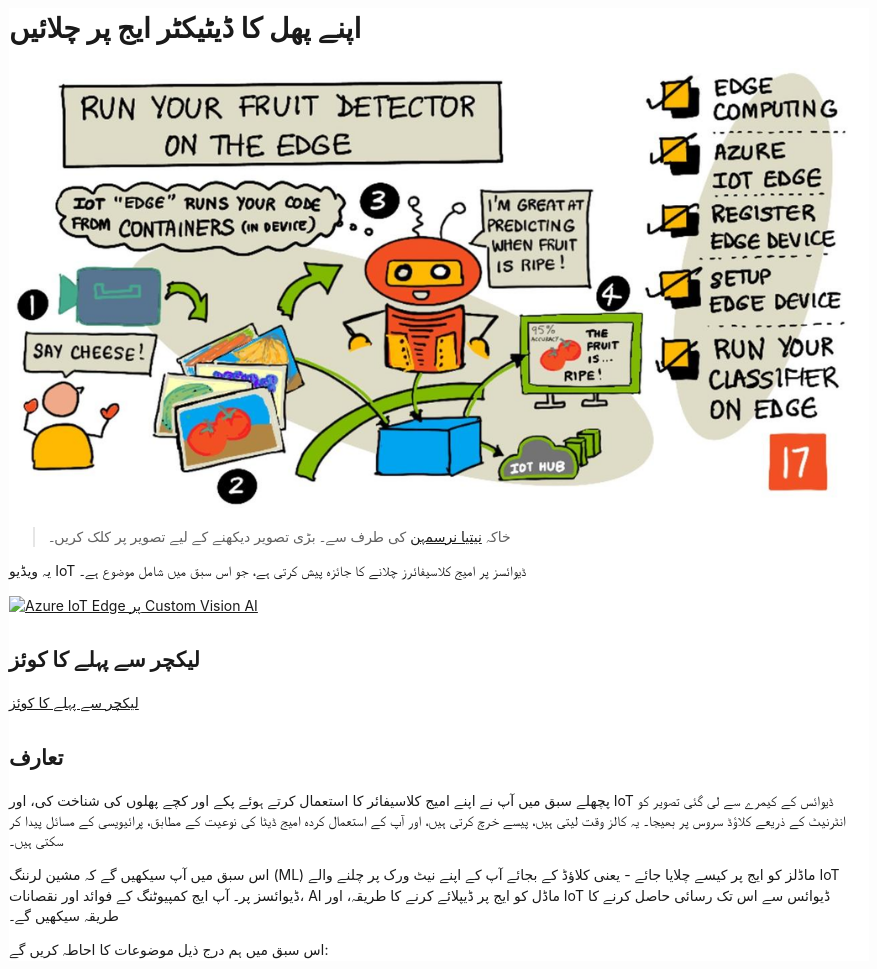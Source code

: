 
# اپنے پھل کا ڈیٹیکٹر ایج پر چلائیں

![اس سبق کا خاکہ](../../../../../translated_images/lesson-17.bc333c3c35ba8e42cce666cfffa82b915f787f455bd94e006aea2b6f2722421a.ur.jpg)

> خاکہ [نیتیا نرسمہن](https://github.com/nitya) کی طرف سے۔ بڑی تصویر دیکھنے کے لیے تصویر پر کلک کریں۔

یہ ویڈیو IoT ڈیوائسز پر امیج کلاسیفائرز چلانے کا جائزہ پیش کرتی ہے، جو اس سبق میں شامل موضوع ہے۔

[![Azure IoT Edge پر Custom Vision AI](https://img.youtube.com/vi/_K5fqGLO8us/0.jpg)](https://www.youtube.com/watch?v=_K5fqGLO8us)

## لیکچر سے پہلے کا کوئز

[لیکچر سے پہلے کا کوئز](https://black-meadow-040d15503.1.azurestaticapps.net/quiz/33)

## تعارف

پچھلے سبق میں آپ نے اپنے امیج کلاسیفائر کا استعمال کرتے ہوئے پکے اور کچے پھلوں کی شناخت کی، اور IoT ڈیوائس کے کیمرے سے لی گئی تصویر کو انٹرنیٹ کے ذریعے کلاؤڈ سروس پر بھیجا۔ یہ کالز وقت لیتی ہیں، پیسے خرچ کرتی ہیں، اور آپ کے استعمال کردہ امیج ڈیٹا کی نوعیت کے مطابق، پرائیویسی کے مسائل پیدا کر سکتی ہیں۔

اس سبق میں آپ سیکھیں گے کہ مشین لرننگ (ML) ماڈلز کو ایج پر کیسے چلایا جائے - یعنی کلاؤڈ کے بجائے آپ کے اپنے نیٹ ورک پر چلنے والے IoT ڈیوائسز پر۔ آپ ایج کمپیوٹنگ کے فوائد اور نقصانات، AI ماڈل کو ایج پر ڈیپلائے کرنے کا طریقہ، اور IoT ڈیوائس سے اس تک رسائی حاصل کرنے کا طریقہ سیکھیں گے۔

اس سبق میں ہم درج ذیل موضوعات کا احاطہ کریں گے:
